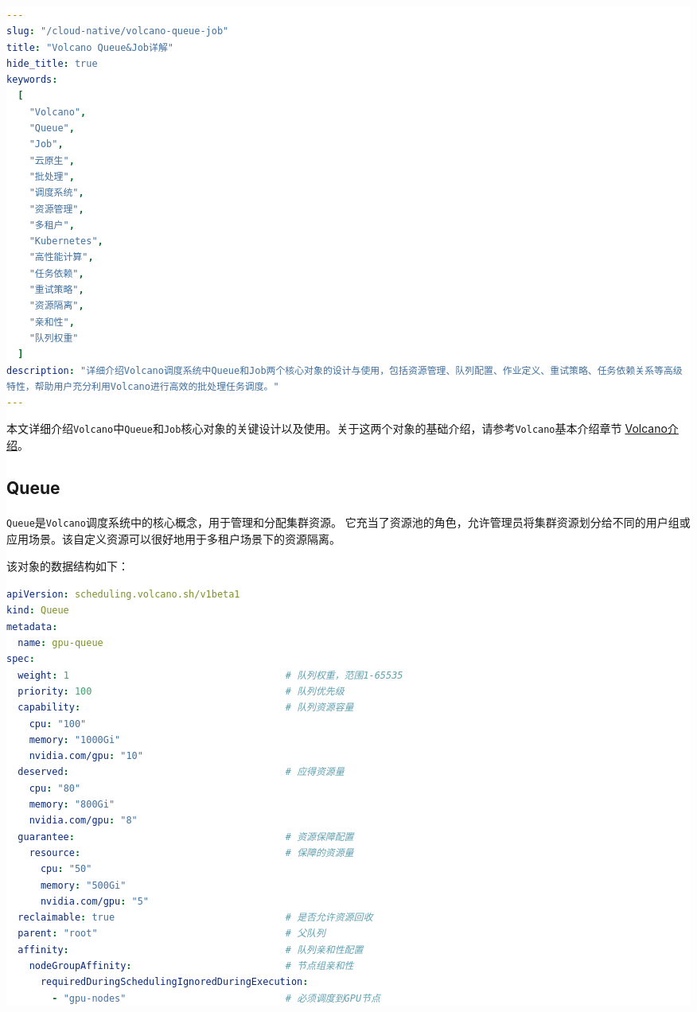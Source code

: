 ```yaml
---
slug: "/cloud-native/volcano-queue-job"
title: "Volcano Queue&Job详解"
hide_title: true
keywords:
  [
    "Volcano",
    "Queue",
    "Job",
    "云原生",
    "批处理",
    "调度系统",
    "资源管理",
    "多租户",
    "Kubernetes",
    "高性能计算",
    "任务依赖",
    "重试策略",
    "资源隔离",
    "亲和性",
    "队列权重"
  ]
description: "详细介绍Volcano调度系统中Queue和Job两个核心对象的设计与使用，包括资源管理、队列配置、作业定义、重试策略、任务依赖关系等高级特性，帮助用户充分利用Volcano进行高效的批处理任务调度。"
---
```


本文详细介绍`Volcano`中`Queue`和`Job`核心对象的关键设计以及使用。关于这两个对象的基础介绍，请参考`Volcano`基本介绍章节 [Volcano介绍](./1000-Volcano介绍.md)。

## Queue

`Queue`是`Volcano`调度系统中的核心概念，用于管理和分配集群资源。
它充当了资源池的角色，允许管理员将集群资源划分给不同的用户组或应用场景。该自定义资源可以很好地用于多租户场景下的资源隔离。

该对象的数据结构如下：

```yaml
apiVersion: scheduling.volcano.sh/v1beta1
kind: Queue
metadata:
  name: gpu-queue
spec:
  weight: 1                                      # 队列权重，范围1-65535
  priority: 100                                  # 队列优先级
  capability:                                    # 队列资源容量
    cpu: "100"
    memory: "1000Gi"
    nvidia.com/gpu: "10"
  deserved:                                      # 应得资源量
    cpu: "80"
    memory: "800Gi"
    nvidia.com/gpu: "8"
  guarantee:                                     # 资源保障配置
    resource:                                    # 保障的资源量
      cpu: "50"
      memory: "500Gi"
      nvidia.com/gpu: "5"
  reclaimable: true                              # 是否允许资源回收
  parent: "root"                                 # 父队列
  affinity:                                      # 队列亲和性配置
    nodeGroupAffinity:                           # 节点组亲和性
      requiredDuringSchedulingIgnoredDuringExecution:
        - "gpu-nodes"                            # 必须调度到GPU节点
```
